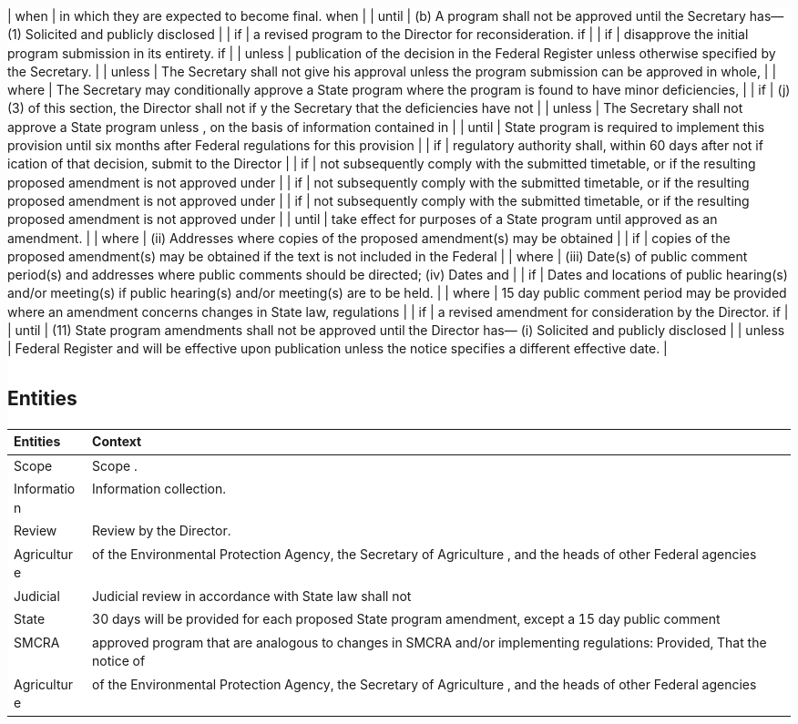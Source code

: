 | when        | in which they are expected to become final. when                                                                        |
| until       | (b) A program shall not be approved  until the Secretary has&#8212; (1) Solicited and publicly disclosed                |
| if          | a revised program to the Director for reconsideration. if                                                               |
| if          | disapprove the initial program submission in its entirety. if                                                           |
| unless      | publication of the decision in the Federal Register unless  otherwise specified by the Secretary.                       |
| unless      | The Secretary shall not give his approval  unless the program submission can be approved in whole,                      |
| where       | The Secretary may conditionally approve a State program where the program is found to have minor deficiencies,          |
| if          | (j)(3) of this section, the Director shall not if y the Secretary that the deficiencies have not                        |
| unless      | The Secretary shall not approve a State program  unless , on the basis of information contained in                      |
| until       | State program is required to implement this provision until six months after Federal regulations for this provision     |
| if          | regulatory authority shall, within 60 days after not if ication of that decision, submit to the Director                |
| if          | not subsequently comply with the submitted timetable, or if the resulting proposed amendment is not approved under      |
| if          | not subsequently comply with the submitted timetable, or if the resulting proposed amendment is not approved under      |
| if          | not subsequently comply with the submitted timetable, or if the resulting proposed amendment is not approved under      |
| until       | take effect for purposes of a State program until  approved as an amendment.                                            |
| where       | (ii) Addresses  where copies of the proposed amendment(s) may be obtained                                               |
| if          | copies of the proposed amendment(s) may be obtained if the text is not included in the Federal                          |
| where       | (iii) Date(s) of public comment period(s) and addresses  where public comments should be directed; (iv) Dates and       |
| if          | Dates and locations of public hearing(s) and/or meeting(s) if  public hearing(s) and/or meeting(s) are to be held.      |
| where       | 15 day public comment period may be provided where an amendment concerns changes in State law, regulations              |
| if          | a revised amendment for consideration by the Director. if                                                               |
| until       | (11) State program amendments shall not be approved  until the Director has&#8212; (i) Solicited and publicly disclosed |
| unless      | Federal Register and will be effective upon publication unless  the notice specifies a different effective date.        |


## Entities

| Entities    | Context                                                                                                               |
|:------------|:----------------------------------------------------------------------------------------------------------------------|
| Scope       | Scope .                                                                                                               |
| Information | Information  collection.                                                                                              |
| Review      | Review  by the Director.                                                                                              |
| Agriculture | of the Environmental Protection Agency, the Secretary of Agriculture , and the heads of other Federal agencies        |
| Judicial    | Judicial review in accordance with State law shall not                                                                |
| State       | 30 days will be provided for each proposed State program amendment, except a 15 day public comment                    |
| SMCRA       | approved program that are analogous to changes in SMCRA and/or implementing regulations: Provided, That the notice of |
| Agriculture | of the Environmental Protection Agency, the Secretary of Agriculture , and the heads of other Federal agencies        |


